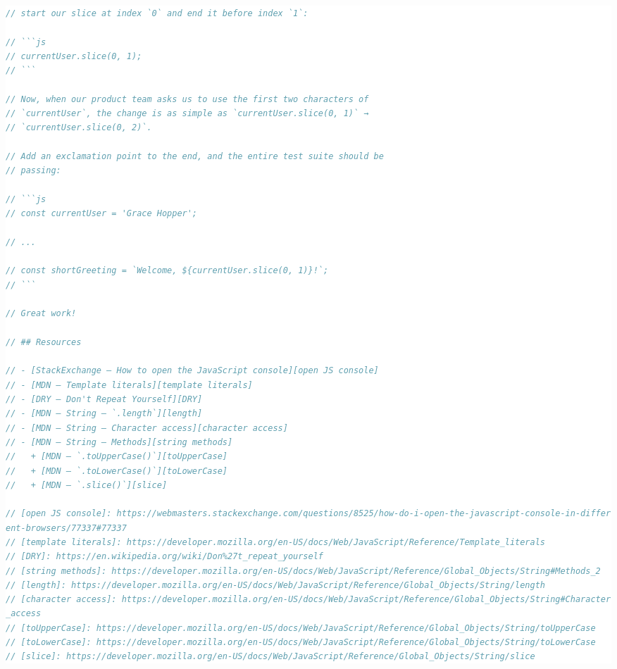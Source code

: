 ```js
// start our slice at index `0` and end it before index `1`:

// ```js
// currentUser.slice(0, 1);
// ```

// Now, when our product team asks us to use the first two characters of
// `currentUser`, the change is as simple as `currentUser.slice(0, 1)` →
// `currentUser.slice(0, 2)`.

// Add an exclamation point to the end, and the entire test suite should be
// passing:

// ```js
// const currentUser = 'Grace Hopper';

// ...

// const shortGreeting = `Welcome, ${currentUser.slice(0, 1)}!`;
// ```

// Great work!

// ## Resources

// - [StackExchange – How to open the JavaScript console][open JS console]
// - [MDN — Template literals][template literals]
// - [DRY — Don't Repeat Yourself][DRY]
// - [MDN — String — `.length`][length]
// - [MDN — String — Character access][character access]
// - [MDN — String — Methods][string methods]
//   + [MDN — `.toUpperCase()`][toUpperCase]
//   + [MDN — `.toLowerCase()`][toLowerCase]
//   + [MDN — `.slice()`][slice]

// [open JS console]: https://webmasters.stackexchange.com/questions/8525/how-do-i-open-the-javascript-console-in-different-browsers/77337#77337
// [template literals]: https://developer.mozilla.org/en-US/docs/Web/JavaScript/Reference/Template_literals
// [DRY]: https://en.wikipedia.org/wiki/Don%27t_repeat_yourself
// [string methods]: https://developer.mozilla.org/en-US/docs/Web/JavaScript/Reference/Global_Objects/String#Methods_2
// [length]: https://developer.mozilla.org/en-US/docs/Web/JavaScript/Reference/Global_Objects/String/length
// [character access]: https://developer.mozilla.org/en-US/docs/Web/JavaScript/Reference/Global_Objects/String#Character_access
// [toUpperCase]: https://developer.mozilla.org/en-US/docs/Web/JavaScript/Reference/Global_Objects/String/toUpperCase
// [toLowerCase]: https://developer.mozilla.org/en-US/docs/Web/JavaScript/Reference/Global_Objects/String/toLowerCase
// [slice]: https://developer.mozilla.org/en-US/docs/Web/JavaScript/Reference/Global_Objects/String/slice
